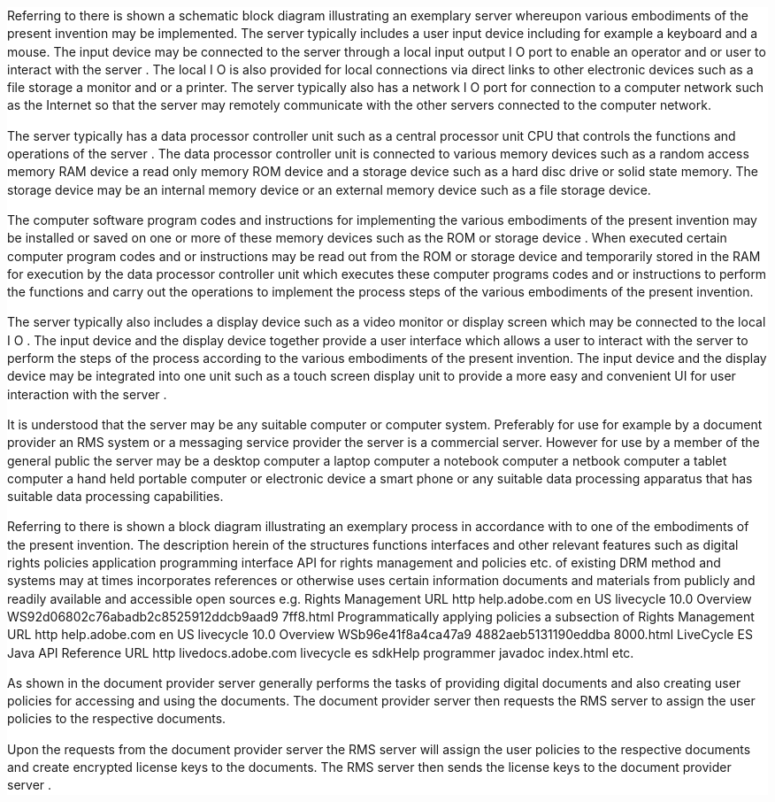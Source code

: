 Referring to there is shown a schematic block diagram illustrating an exemplary server whereupon various embodiments of the present invention may be implemented. The server typically includes a user input device including for example a keyboard and a mouse. The input device may be connected to the server through a local input output I O port to enable an operator and or user to interact with the server . The local I O is also provided for local connections via direct links to other electronic devices such as a file storage a monitor and or a printer. The server typically also has a network I O port for connection to a computer network such as the Internet so that the server may remotely communicate with the other servers connected to the computer network.

The server typically has a data processor controller unit such as a central processor unit CPU that controls the functions and operations of the server . The data processor controller unit is connected to various memory devices such as a random access memory RAM device a read only memory ROM device and a storage device such as a hard disc drive or solid state memory. The storage device may be an internal memory device or an external memory device such as a file storage device.

The computer software program codes and instructions for implementing the various embodiments of the present invention may be installed or saved on one or more of these memory devices such as the ROM or storage device . When executed certain computer program codes and or instructions may be read out from the ROM or storage device and temporarily stored in the RAM for execution by the data processor controller unit which executes these computer programs codes and or instructions to perform the functions and carry out the operations to implement the process steps of the various embodiments of the present invention.

The server typically also includes a display device such as a video monitor or display screen which may be connected to the local I O . The input device and the display device together provide a user interface which allows a user to interact with the server to perform the steps of the process according to the various embodiments of the present invention. The input device and the display device may be integrated into one unit such as a touch screen display unit to provide a more easy and convenient UI for user interaction with the server .

It is understood that the server may be any suitable computer or computer system. Preferably for use for example by a document provider an RMS system or a messaging service provider the server is a commercial server. However for use by a member of the general public the server may be a desktop computer a laptop computer a notebook computer a netbook computer a tablet computer a hand held portable computer or electronic device a smart phone or any suitable data processing apparatus that has suitable data processing capabilities.

Referring to there is shown a block diagram illustrating an exemplary process in accordance with to one of the embodiments of the present invention. The description herein of the structures functions interfaces and other relevant features such as digital rights policies application programming interface API for rights management and policies etc. of existing DRM method and systems may at times incorporates references or otherwise uses certain information documents and materials from publicly and readily available and accessible open sources e.g. Rights Management URL http help.adobe.com en US livecycle 10.0 Overview WS92d06802c76abadb2c8525912ddcb9aad9 7ff8.html Programmatically applying policies a subsection of Rights Management URL http help.adobe.com en US livecycle 10.0 Overview WSb96e41f8a4ca47a9 4882aeb5131190eddba 8000.html LiveCycle ES Java API Reference URL http livedocs.adobe.com livecycle es sdkHelp programmer javadoc index.html etc.

As shown in the document provider server generally performs the tasks of providing digital documents and also creating user policies for accessing and using the documents. The document provider server then requests the RMS server to assign the user policies to the respective documents.

Upon the requests from the document provider server the RMS server will assign the user policies to the respective documents and create encrypted license keys to the documents. The RMS server then sends the license keys to the document provider server .

